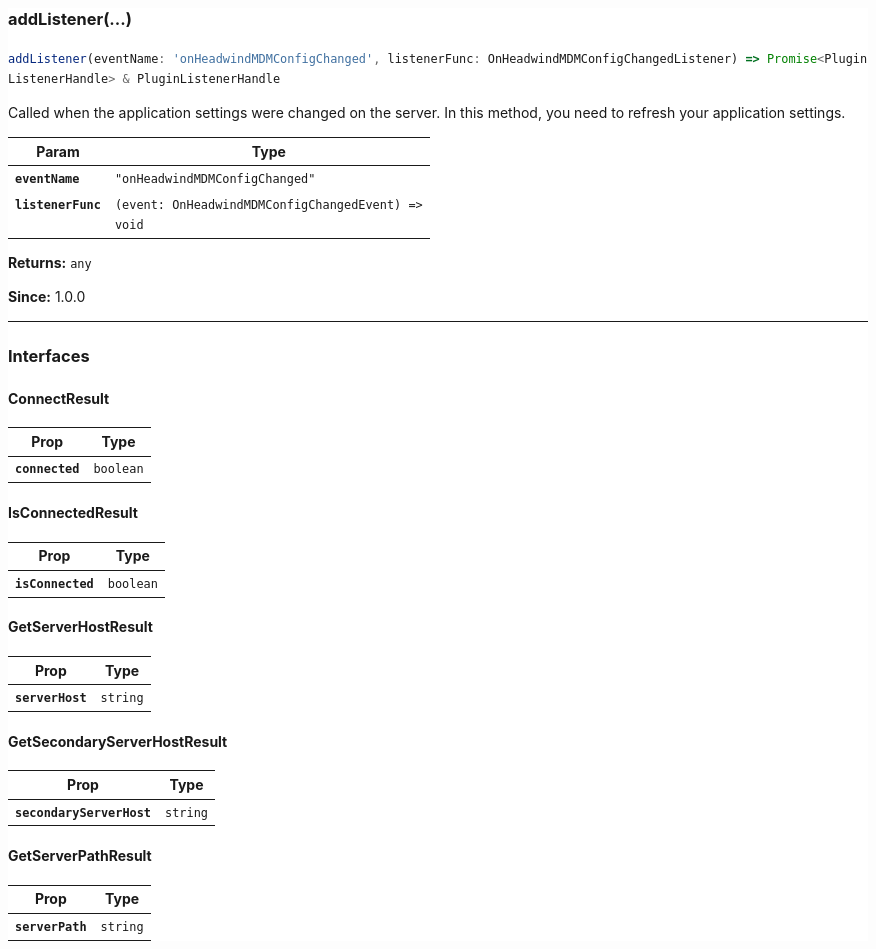 ### addListener(...)

```typescript
addListener(eventName: 'onHeadwindMDMConfigChanged', listenerFunc: OnHeadwindMDMConfigChangedListener) => Promise<PluginListenerHandle> & PluginListenerHandle
```

Called when the application settings were changed on the server. In this method, you need to refresh your application settings.

| Param              | Type                                                             |
| ------------------ | ---------------------------------------------------------------- |
| **`eventName`**    | <code>"onHeadwindMDMConfigChanged"</code>                        |
| **`listenerFunc`** | <code>(event: OnHeadwindMDMConfigChangedEvent) =&gt; void</code> |

**Returns:** <code>any</code>

**Since:** 1.0.0

---

### Interfaces

#### ConnectResult

| Prop            | Type                 |
| --------------- | -------------------- |
| **`connected`** | <code>boolean</code> |

#### IsConnectedResult

| Prop              | Type                 |
| ----------------- | -------------------- |
| **`isConnected`** | <code>boolean</code> |

#### GetServerHostResult

| Prop             | Type                |
| ---------------- | ------------------- |
| **`serverHost`** | <code>string</code> |

#### GetSecondaryServerHostResult

| Prop                      | Type                |
| ------------------------- | ------------------- |
| **`secondaryServerHost`** | <code>string</code> |

#### GetServerPathResult

| Prop             | Type                |
| ---------------- | ------------------- |
| **`serverPath`** | <code>string</code> |
